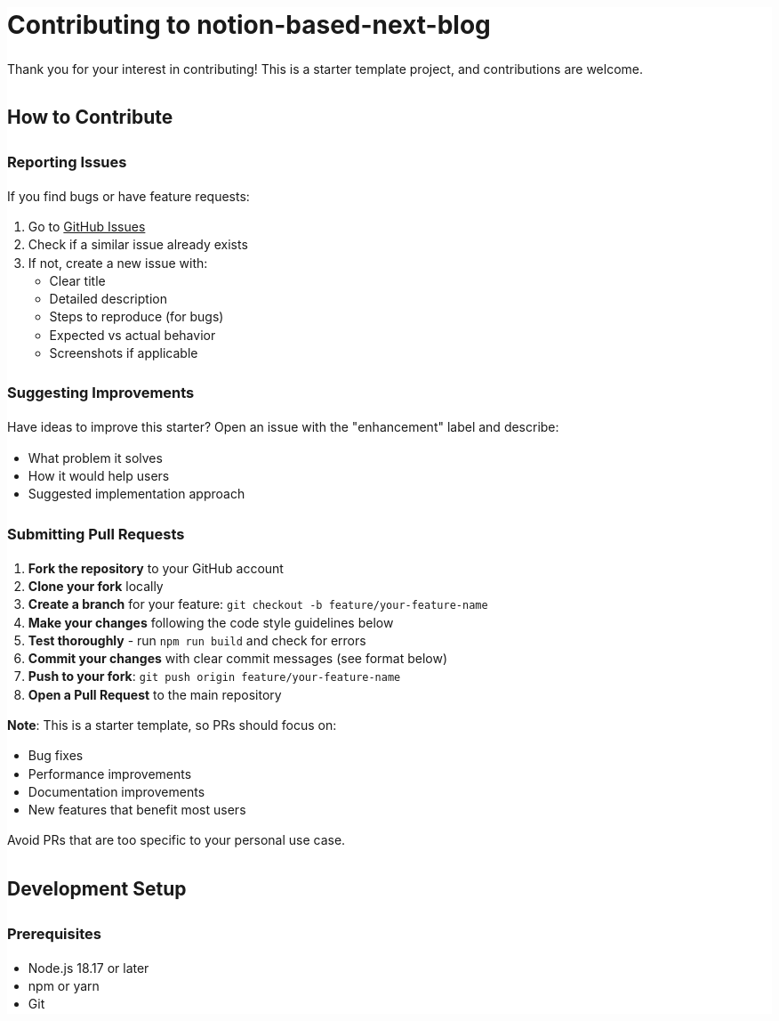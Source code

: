 # Contributing to notion-based-next-blog

Thank you for your interest in contributing! This is a starter template project, and contributions are welcome.

## How to Contribute

### Reporting Issues

If you find bugs or have feature requests:
1. Go to [GitHub Issues](https://github.com/YOUR_USERNAME/notion-based-next-blog/issues)
2. Check if a similar issue already exists
3. If not, create a new issue with:
   - Clear title
   - Detailed description
   - Steps to reproduce (for bugs)
   - Expected vs actual behavior
   - Screenshots if applicable

### Suggesting Improvements

Have ideas to improve this starter? Open an issue with the "enhancement" label and describe:
- What problem it solves
- How it would help users
- Suggested implementation approach

### Submitting Pull Requests

1. **Fork the repository** to your GitHub account
2. **Clone your fork** locally
3. **Create a branch** for your feature: `git checkout -b feature/your-feature-name`
4. **Make your changes** following the code style guidelines below
5. **Test thoroughly** - run `npm run build` and check for errors
6. **Commit your changes** with clear commit messages (see format below)
7. **Push to your fork**: `git push origin feature/your-feature-name`
8. **Open a Pull Request** to the main repository

**Note**: This is a starter template, so PRs should focus on:
- Bug fixes
- Performance improvements
- Documentation improvements
- New features that benefit most users

Avoid PRs that are too specific to your personal use case.

## Development Setup

### Prerequisites

- Node.js 18.17 or later
- npm or yarn
- Git
